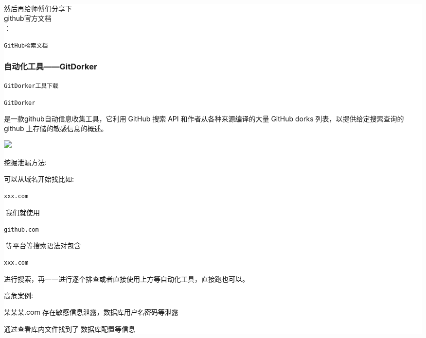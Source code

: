   
然后再给师傅们分享下  
github官方文档  
：  

```
GitHub检索文档
```

  

```

```

### 自动化工具——GitDorker  
  

```
GitDorker工具下载
```

  

```
GitDorker
```

  
是一款github自动信息收集工具，它利用 GitHub 搜索 API 和作者从各种来源编译的大量 GitHub dorks 列表，以提供给定搜索查询的 github 上存储的敏感信息的概述。  
  
![](https://mmbiz.qpic.cn/sz_mmbiz_png/BwqHlJ29vcoIlfFxRo1WtM1Yew2UjUEppzcxRwtT0fJzniaSmNXkod2cLq53TCeIOrLkCftf3zeCyVxuwYUlsJQ/640?wx_fmt=png&from=appmsg "")  
  
挖掘泄漏方法:  
  
可以从域名开始找比如: 
```
xxx.com
```

  
 我们就使用
```
github.com
```

  
 等平台等搜索语法对包含
```
xxx.com
```

  
进行搜索，再一一进行逐个排查或者直接使用上方等自动化工具，直接跑也可以。  
  
高危案例:  
  
某某某.com 存在敏感信息泄露，数据库用户名密码等泄露  

```

```

  
通过查看库内文件找到了 数据库配置等信息  
  